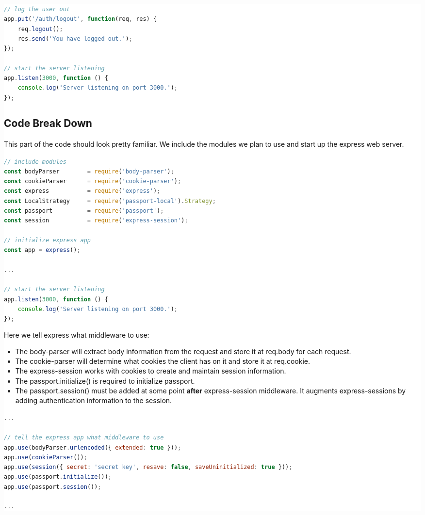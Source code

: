 ```js
// log the user out
app.put('/auth/logout', function(req, res) {
    req.logout();
    res.send('You have logged out.');
});

// start the server listening
app.listen(3000, function () {
    console.log('Server listening on port 3000.');
});
```

## Code Break Down

This part of the code should look pretty familiar. We include the modules we plan to use and start up the express web server.

```js
// include modules
const bodyParser        = require('body-parser');
const cookieParser      = require('cookie-parser');
const express           = require('express');
const LocalStrategy     = require('passport-local').Strategy;
const passport          = require('passport');
const session           = require('express-session');

// initialize express app
const app = express();

...

// start the server listening
app.listen(3000, function () {
    console.log('Server listening on port 3000.');
});
```

Here we tell express what middleware to use:

- The body-parser will extract body information from the request and store it at req.body for each request.
- The cookie-parser will determine what cookies the client has on it and store it at req.cookie.
- The express-session works with cookies to create and maintain session information.
- The passport.initialize() is required to initialize passport.
- The passport.session() must be added at some point **after** express-session middleware. It augments express-sessions by adding authentication information to the session.

```js
...

// tell the express app what middleware to use
app.use(bodyParser.urlencoded({ extended: true }));
app.use(cookieParser());
app.use(session({ secret: 'secret key', resave: false, saveUninitialized: true }));
app.use(passport.initialize());
app.use(passport.session());

...
```
